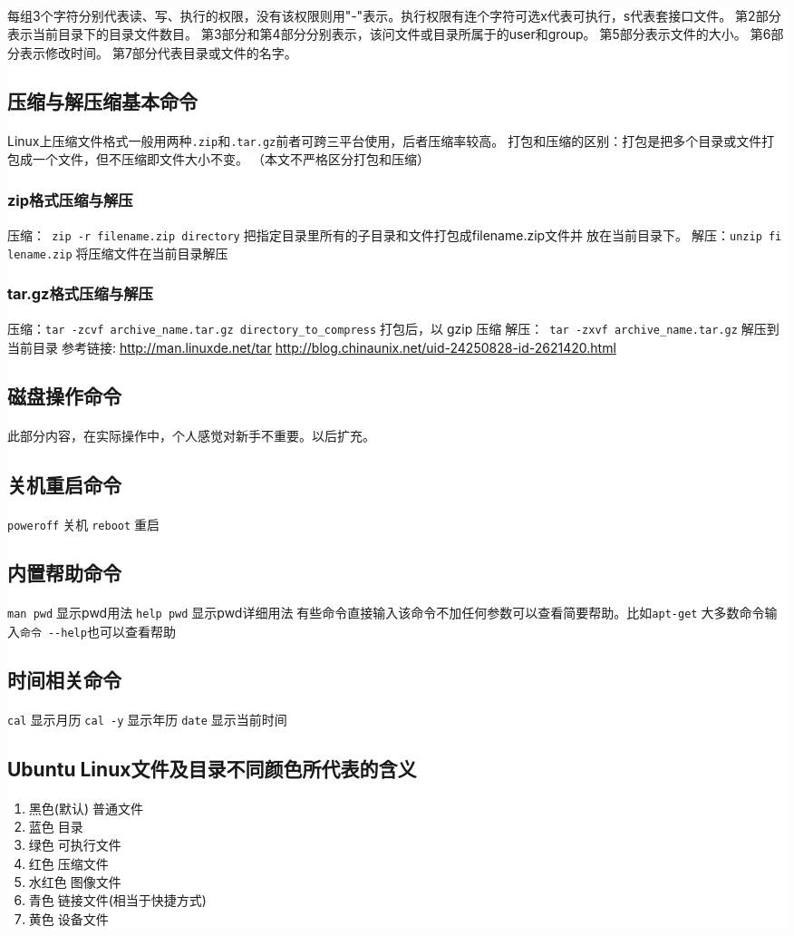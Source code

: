 每组3个字符分别代表读、写、执行的权限，没有该权限则用"-"表示。执行权限有连个字符可选x代表可执行，s代表套接口文件。
第2部分表示当前目录下的目录文件数目。
第3部分和第4部分分别表示，该问文件或目录所属于的user和group。
第5部分表示文件的大小。
第6部分表示修改时间。
第7部分代表目录或文件的名字。

## 压缩与解压缩基本命令
Linux上压缩文件格式一般用两种`.zip`和`.tar.gz`前者可跨三平台使用，后者压缩率较高。
打包和压缩的区别：打包是把多个目录或文件打包成一个文件，但不压缩即文件大小不变。
（本文不严格区分打包和压缩）
### zip格式压缩与解压
压缩：` zip -r filename.zip directory` 把指定目录里所有的子目录和文件打包成filename.zip文件并
放在当前目录下。
解压：`unzip filename.zip` 将压缩文件在当前目录解压

### tar.gz格式压缩与解压
压缩：`tar -zcvf archive_name.tar.gz directory_to_compress` 打包后，以 gzip 压缩
解压：` tar -zxvf archive_name.tar.gz` 解压到当前目录
参考链接: 
	http://man.linuxde.net/tar
	http://blog.chinaunix.net/uid-24250828-id-2621420.html

## 磁盘操作命令
此部分内容，在实际操作中，个人感觉对新手不重要。以后扩充。

## 关机重启命令
`poweroff` 关机
`reboot` 重启

## 内置帮助命令
`man pwd` 显示pwd用法
`help pwd` 显示pwd详细用法
有些命令直接输入该命令不加任何参数可以查看简要帮助。比如`apt-get`
大多数命令输入`命令 --help`也可以查看帮助
## 时间相关命令
`cal` 显示月历
`cal -y` 显示年历
`date` 显示当前时间
## Ubuntu Linux文件及目录不同颜色所代表的含义
1. 黑色(默认) 普通文件
2. 蓝色 目录
3. 绿色 可执行文件
4. 红色 压缩文件
5. 水红色 图像文件
6. 青色 链接文件(相当于快捷方式)
7. 黄色 设备文件
